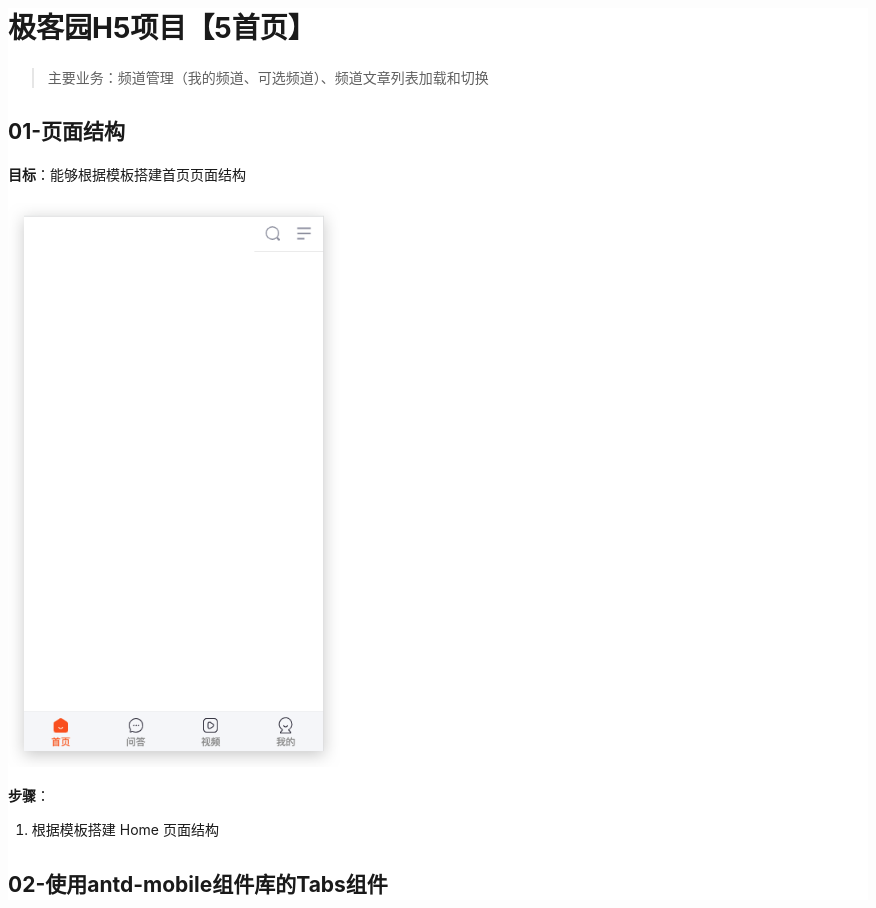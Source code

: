 

# 极客园H5项目【5首页】

> 主要业务：频道管理（我的频道、可选频道）、频道文章列表加载和切换

## 01-页面结构

**目标**：能够根据模板搭建首页页面结构

<img src="assets/image-20220204194434103.png" alt="image-20220204194434103" style="zoom:80%;" />

**步骤**：

1. 根据模板搭建 Home 页面结构

## 02-使用antd-mobile组件库的Tabs组件
